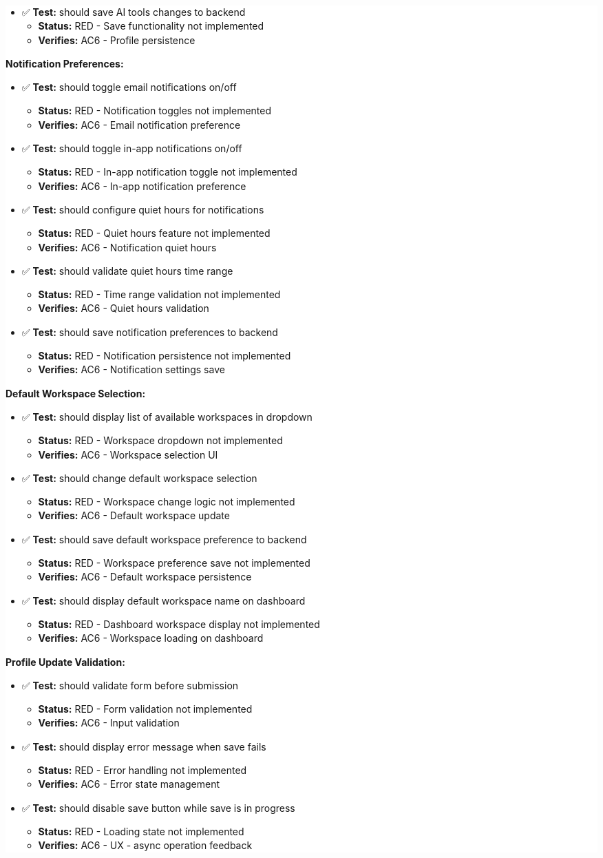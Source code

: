 - ✅ **Test:** should save AI tools changes to backend
  - **Status:** RED - Save functionality not implemented
  - **Verifies:** AC6 - Profile persistence

**Notification Preferences:**

- ✅ **Test:** should toggle email notifications on/off
  - **Status:** RED - Notification toggles not implemented
  - **Verifies:** AC6 - Email notification preference

- ✅ **Test:** should toggle in-app notifications on/off
  - **Status:** RED - In-app notification toggle not implemented
  - **Verifies:** AC6 - In-app notification preference

- ✅ **Test:** should configure quiet hours for notifications
  - **Status:** RED - Quiet hours feature not implemented
  - **Verifies:** AC6 - Notification quiet hours

- ✅ **Test:** should validate quiet hours time range
  - **Status:** RED - Time range validation not implemented
  - **Verifies:** AC6 - Quiet hours validation

- ✅ **Test:** should save notification preferences to backend
  - **Status:** RED - Notification persistence not implemented
  - **Verifies:** AC6 - Notification settings save

**Default Workspace Selection:**

- ✅ **Test:** should display list of available workspaces in dropdown
  - **Status:** RED - Workspace dropdown not implemented
  - **Verifies:** AC6 - Workspace selection UI

- ✅ **Test:** should change default workspace selection
  - **Status:** RED - Workspace change logic not implemented
  - **Verifies:** AC6 - Default workspace update

- ✅ **Test:** should save default workspace preference to backend
  - **Status:** RED - Workspace preference save not implemented
  - **Verifies:** AC6 - Default workspace persistence

- ✅ **Test:** should display default workspace name on dashboard
  - **Status:** RED - Dashboard workspace display not implemented
  - **Verifies:** AC6 - Workspace loading on dashboard

**Profile Update Validation:**

- ✅ **Test:** should validate form before submission
  - **Status:** RED - Form validation not implemented
  - **Verifies:** AC6 - Input validation

- ✅ **Test:** should display error message when save fails
  - **Status:** RED - Error handling not implemented
  - **Verifies:** AC6 - Error state management

- ✅ **Test:** should disable save button while save is in progress
  - **Status:** RED - Loading state not implemented
  - **Verifies:** AC6 - UX - async operation feedback
